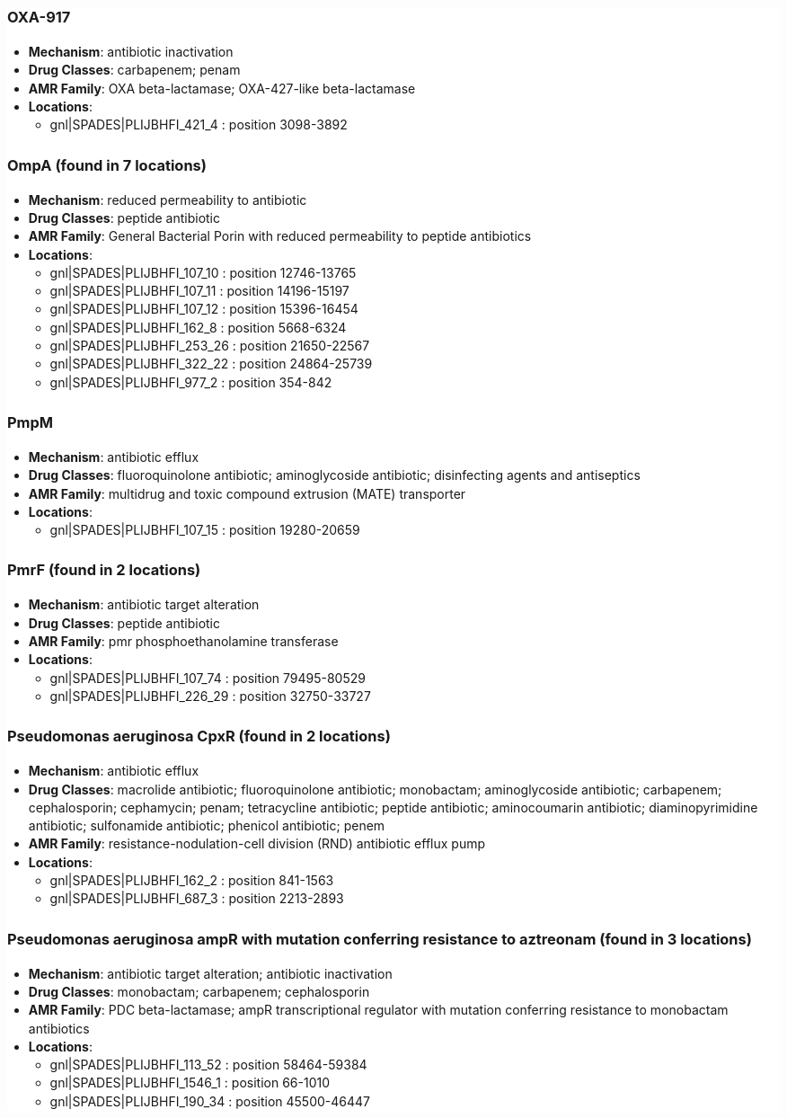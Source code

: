 ### OXA-917
- **Mechanism**: antibiotic inactivation
- **Drug Classes**: carbapenem; penam
- **AMR Family**: OXA beta-lactamase; OXA-427-like beta-lactamase
- **Locations**:
  - gnl|SPADES|PLIJBHFI_421_4 : position 3098-3892

### OmpA (found in 7 locations)
- **Mechanism**: reduced permeability to antibiotic
- **Drug Classes**: peptide antibiotic
- **AMR Family**: General Bacterial Porin with reduced permeability to peptide antibiotics
- **Locations**:
  - gnl|SPADES|PLIJBHFI_107_10 : position 12746-13765
  - gnl|SPADES|PLIJBHFI_107_11 : position 14196-15197
  - gnl|SPADES|PLIJBHFI_107_12 : position 15396-16454
  - gnl|SPADES|PLIJBHFI_162_8 : position 5668-6324
  - gnl|SPADES|PLIJBHFI_253_26 : position 21650-22567
  - gnl|SPADES|PLIJBHFI_322_22 : position 24864-25739
  - gnl|SPADES|PLIJBHFI_977_2 : position 354-842

### PmpM
- **Mechanism**: antibiotic efflux
- **Drug Classes**: fluoroquinolone antibiotic; aminoglycoside antibiotic; disinfecting agents and antiseptics
- **AMR Family**: multidrug and toxic compound extrusion (MATE) transporter
- **Locations**:
  - gnl|SPADES|PLIJBHFI_107_15 : position 19280-20659

### PmrF (found in 2 locations)
- **Mechanism**: antibiotic target alteration
- **Drug Classes**: peptide antibiotic
- **AMR Family**: pmr phosphoethanolamine transferase
- **Locations**:
  - gnl|SPADES|PLIJBHFI_107_74 : position 79495-80529
  - gnl|SPADES|PLIJBHFI_226_29 : position 32750-33727

### Pseudomonas aeruginosa CpxR (found in 2 locations)
- **Mechanism**: antibiotic efflux
- **Drug Classes**: macrolide antibiotic; fluoroquinolone antibiotic; monobactam; aminoglycoside antibiotic; carbapenem; cephalosporin; cephamycin; penam; tetracycline antibiotic; peptide antibiotic; aminocoumarin antibiotic; diaminopyrimidine antibiotic; sulfonamide antibiotic; phenicol antibiotic; penem
- **AMR Family**: resistance-nodulation-cell division (RND) antibiotic efflux pump
- **Locations**:
  - gnl|SPADES|PLIJBHFI_162_2 : position 841-1563
  - gnl|SPADES|PLIJBHFI_687_3 : position 2213-2893

### Pseudomonas aeruginosa ampR with mutation conferring resistance to aztreonam (found in 3 locations)
- **Mechanism**: antibiotic target alteration; antibiotic inactivation
- **Drug Classes**: monobactam; carbapenem; cephalosporin
- **AMR Family**: PDC beta-lactamase; ampR transcriptional regulator with mutation conferring resistance to monobactam antibiotics
- **Locations**:
  - gnl|SPADES|PLIJBHFI_113_52 : position 58464-59384
  - gnl|SPADES|PLIJBHFI_1546_1 : position 66-1010
  - gnl|SPADES|PLIJBHFI_190_34 : position 45500-46447
